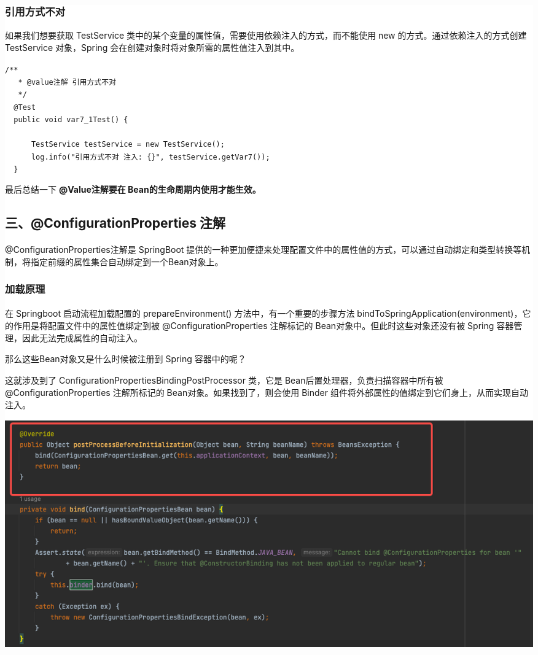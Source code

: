 ### 引用方式不对

如果我们想要获取 TestService 类中的某个变量的属性值，需要使用依赖注入的方式，而不能使用 new 的方式。通过依赖注入的方式创建 TestService 对象，Spring 会在创建对象时将对象所需的属性值注入到其中。

```plain
/**
   * @value注解 引用方式不对
   */
  @Test
  public void var7_1Test() {

      TestService testService = new TestService();
      log.info("引用方式不对 注入: {}", testService.getVar7());
  }
```

最后总结一下 **@Value注解要在 Bean的生命周期内使用才能生效。**

## 三、@ConfigurationProperties 注解

@ConfigurationProperties注解是 SpringBoot 提供的一种更加便捷来处理配置文件中的属性值的方式，可以通过自动绑定和类型转换等机制，将指定前缀的属性集合自动绑定到一个Bean对象上。

### 加载原理

在 Springboot 启动流程加载配置的 prepareEnvironment() 方法中，有一个重要的步骤方法 bindToSpringApplication(environment)，它的作用是将配置文件中的属性值绑定到被 @ConfigurationProperties 注解标记的 Bean对象中。但此时这些对象还没有被 Spring 容器管理，因此无法完成属性的自动注入。

那么这些Bean对象又是什么时候被注册到 Spring 容器中的呢？

这就涉及到了 ConfigurationPropertiesBindingPostProcessor 类，它是 Bean后置处理器，负责扫描容器中所有被 @ConfigurationProperties 注解所标记的 Bean对象。如果找到了，则会使用 Binder 组件将外部属性的值绑定到它们身上，从而实现自动注入。

![1688374407371-7ede8bb7-43bb-4c4b-88d4-585478b8fe36.png](./assets/1688374407371-7ede8bb7-43bb-4c4b-88d4-585478b8fe36.png)
